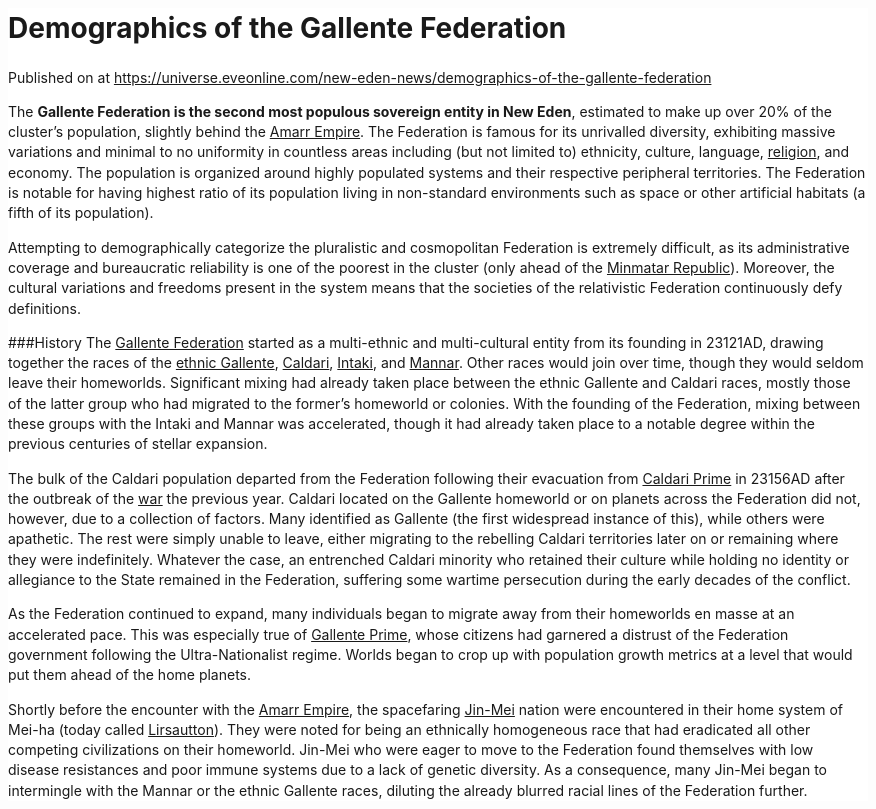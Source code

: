 # Demographics of the Gallente Federation
Published on  at https://universe.eveonline.com/new-eden-news/demographics-of-the-gallente-federation

The **Gallente Federation is the second most populous sovereign entity in New Eden**, estimated to make up over 20% of the cluster’s population, slightly behind the [Amarr Empire](6BPFRy27fN4LnYlIyzvEwo). The Federation is famous for its unrivalled diversity, exhibiting massive variations and minimal to no uniformity in countless areas including (but not limited to) ethnicity, culture, language, [religion](5qaiTS9ejtHFTnRw1Xr48a), and economy. The population is organized around highly populated systems and their respective peripheral territories. The Federation is notable for having highest ratio of its population living in non-standard environments such as space or other artificial habitats (a fifth of its population).

Attempting to demographically categorize the pluralistic and cosmopolitan Federation is extremely difficult, as its administrative coverage and bureaucratic reliability is one of the poorest in the cluster (only ahead of the [Minmatar Republic](1rpu7pfwTPVznAczjw2pOp)). Moreover, the cultural variations and freedoms present in the system means that the societies of the relativistic Federation continuously defy definitions.


###History
The [Gallente Federation](4bufc5OaK80rlo20Pez6gK) started as a multi-ethnic and multi-cultural entity from its founding in 23121AD, drawing together the races of the [ethnic Gallente](3V8a3iCXmTydxJIORMLTtM), [Caldari](7unGNsrMFwIWXMMbrM2jfy), [Intaki](5DUTZnySsYNmzbNQVPGXZn), and [Mannar](4BaMCkOwYaPpd4ZMtEfEY). Other races would join over time, though they would seldom leave their homeworlds. Significant mixing had already taken place between the ethnic Gallente and Caldari races, mostly those of the latter group who had migrated to the former’s homeworld or colonies. With the founding of the Federation, mixing between these groups with the Intaki and Mannar was accelerated, though it had already taken place to a notable degree within the previous centuries of stellar expansion.

The bulk of the Caldari population departed from the Federation following their evacuation from [Caldari Prime](1yEhptNaSoG42YRSay711i) in 23156AD after the outbreak of the [war](1ehjby0lOpdwMJf9CprPtV) the previous year. Caldari located on the Gallente homeworld or on planets across the Federation did not, however, due to a collection of factors. Many identified as Gallente (the first widespread instance of this), while others were apathetic. The rest were simply unable to leave, either migrating to the rebelling Caldari territories later on or remaining where they were indefinitely. Whatever the case, an entrenched Caldari minority who retained their culture while holding no identity or allegiance to the State remained in the Federation, suffering some wartime persecution during the early decades of the conflict.    

As the Federation continued to expand, many individuals began to migrate away from their homeworlds en masse at an accelerated pace. This was especially true of [Gallente Prime](41JbD6M3Keq024T44ULv7a), whose citizens had garnered a distrust of the Federation government following the Ultra-Nationalist regime. Worlds began to crop up with population growth metrics at a level that would put them ahead of the home planets.

Shortly before the encounter with the [Amarr Empire](6BPFRy27fN4LnYlIyzvEwo), the spacefaring [Jin-Mei](6SFvK45QIlCCCoNODY3gUB) nation were encountered in their home system of Mei-ha (today called [Lirsautton](4vX2JFJxrnpRAKUN8ZAO2L)). They were noted for being an ethnically homogeneous race that had eradicated all other competing civilizations on their homeworld. Jin-Mei who were eager to move to the Federation found themselves with low disease resistances and poor immune systems due to a lack of genetic diversity. As a consequence, many Jin-Mei began to intermingle with the Mannar or the ethnic Gallente races, diluting the already blurred racial lines of the Federation further.
